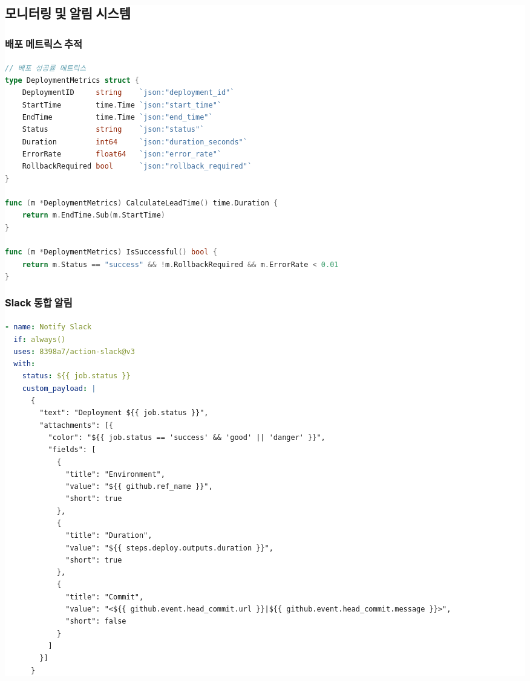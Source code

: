 ## 모니터링 및 알림 시스템

### 배포 메트릭스 추적

```go
// 배포 성공률 메트릭스
type DeploymentMetrics struct {
    DeploymentID     string    `json:"deployment_id"`
    StartTime        time.Time `json:"start_time"`
    EndTime          time.Time `json:"end_time"`
    Status           string    `json:"status"`
    Duration         int64     `json:"duration_seconds"`
    ErrorRate        float64   `json:"error_rate"`
    RollbackRequired bool      `json:"rollback_required"`
}

func (m *DeploymentMetrics) CalculateLeadTime() time.Duration {
    return m.EndTime.Sub(m.StartTime)
}

func (m *DeploymentMetrics) IsSuccessful() bool {
    return m.Status == "success" && !m.RollbackRequired && m.ErrorRate < 0.01
}
```

### Slack 통합 알림

```yaml
- name: Notify Slack
  if: always()
  uses: 8398a7/action-slack@v3
  with:
    status: ${{ job.status }}
    custom_payload: |
      {
        "text": "Deployment ${{ job.status }}",
        "attachments": [{
          "color": "${{ job.status == 'success' && 'good' || 'danger' }}",
          "fields": [
            {
              "title": "Environment",
              "value": "${{ github.ref_name }}",
              "short": true
            },
            {
              "title": "Duration",
              "value": "${{ steps.deploy.outputs.duration }}",
              "short": true
            },
            {
              "title": "Commit",
              "value": "<${{ github.event.head_commit.url }}|${{ github.event.head_commit.message }}>",
              "short": false
            }
          ]
        }]
      }
```
